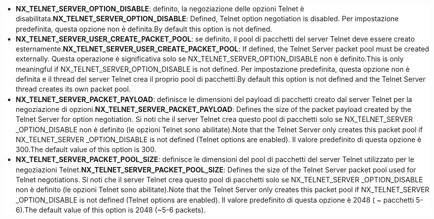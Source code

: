 - <span data-ttu-id="0c290-168">**NX_TELNET_SERVER_OPTION_DISABLE**: definito, la negoziazione delle opzioni Telnet è disabilitata.</span><span class="sxs-lookup"><span data-stu-id="0c290-168">**NX_TELNET_SERVER_OPTION_DISABLE**: Defined, Telnet option negotiation is disabled.</span></span> <span data-ttu-id="0c290-169">Per impostazione predefinita, questa opzione non è definita.</span><span class="sxs-lookup"><span data-stu-id="0c290-169">By default this option is not defined.</span></span>
- <span data-ttu-id="0c290-170">**NX_TELNET_SERVER_USER_CREATE_PACKET_POOL**: se definito, il pool di pacchetti del server Telnet deve essere creato esternamente.</span><span class="sxs-lookup"><span data-stu-id="0c290-170">**NX_TELNET_SERVER_USER_CREATE_PACKET_POOL**: If defined, the Telnet Server packet pool must be created externally.</span></span> <span data-ttu-id="0c290-171">Questa operazione è significativa solo se NX_TELNET_SERVER_OPTION_DISABLE non è definito.</span><span class="sxs-lookup"><span data-stu-id="0c290-171">This is only meaningful if NX_TELNET_SERVER_OPTION_DISABLE is not defined.</span></span> <span data-ttu-id="0c290-172">Per impostazione predefinita, questa opzione non è definita e il thread del server Telnet crea il proprio pool di pacchetti.</span><span class="sxs-lookup"><span data-stu-id="0c290-172">By default this option is not defined and the Telnet Server thread creates its own packet pool.</span></span>
- <span data-ttu-id="0c290-173">**NX_TELNET_SERVER_PACKET_PAYLOAD**: definisce le dimensioni del payload di pacchetti creato dal server Telnet per la negoziazione di opzioni.</span><span class="sxs-lookup"><span data-stu-id="0c290-173">**NX_TELNET_SERVER_PACKET_PAYLOAD**: Defines the size of the packet payload created by the Telnet Server for option negotiation.</span></span> <span data-ttu-id="0c290-174">Si noti che il server Telnet crea questo pool di pacchetti solo se NX_TELNET_SERVER _OPTION_DISABLE non è definito (le opzioni Telnet sono abilitate).</span><span class="sxs-lookup"><span data-stu-id="0c290-174">Note that the Telnet Server only creates this packet pool if NX_TELNET_SERVER _OPTION_DISABLE is not defined (Telnet options are enabled).</span></span> <span data-ttu-id="0c290-175">Il valore predefinito di questa opzione è 300.</span><span class="sxs-lookup"><span data-stu-id="0c290-175">The default value of this option is 300.</span></span>
- <span data-ttu-id="0c290-176">**NX_TELNET_SERVER_PACKET_POOL_SIZE**: definisce le dimensioni del pool di pacchetti del server Telnet utilizzato per le negoziazioni Telnet.</span><span class="sxs-lookup"><span data-stu-id="0c290-176">**NX_TELNET_SERVER_PACKET_POOL_SIZE**: Defines the size of the Telnet Server packet pool used for Telnet negotiations.</span></span> <span data-ttu-id="0c290-177">Si noti che il server Telnet crea questo pool di pacchetti solo se NX_TELNET_SERVER _OPTION_DISABLE non è definito (le opzioni Telnet sono abilitate).</span><span class="sxs-lookup"><span data-stu-id="0c290-177">Note that the Telnet Server only creates this packet pool if NX_TELNET_SERVER _OPTION_DISABLE is not defined (Telnet options are enabled).</span></span> <span data-ttu-id="0c290-178">Il valore predefinito di questa opzione è 2048 ( \~ pacchetti 5-6).</span><span class="sxs-lookup"><span data-stu-id="0c290-178">The default value of this option is 2048 (\~5-6 packets).</span></span>
